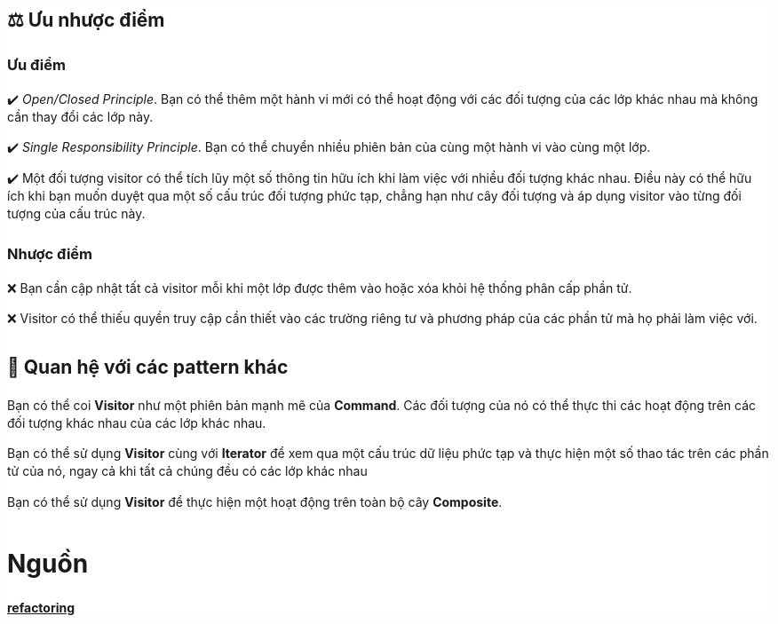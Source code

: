 ## ⚖️ Ưu nhược điểm

### Ưu điểm

✔️ *Open/Closed Principle*. Bạn có thể thêm một hành vi mới có thể hoạt động với các đối tượng của các lớp khác nhau mà không cần thay đổi các lớp này.

✔️ *Single Responsibility Principle*. Bạn có thể chuyển nhiều phiên bản của cùng một hành vi vào cùng một lớp.

✔️ Một đối tượng visitor có thể tích lũy một số thông tin hữu ích khi làm việc với nhiều đối tượng khác nhau. Điều này có thể hữu ích khi bạn muốn duyệt qua một số cấu trúc đối tượng phức tạp, chẳng hạn như cây đối tượng và áp dụng visitor vào từng đối tượng của cấu trúc này.

### Nhược điểm

❌ Bạn cần cập nhật tất cả visitor mỗi khi một lớp được thêm vào hoặc xóa khỏi hệ thống phân cấp phần tử.

❌ Visitor có thể thiếu quyền truy cập cần thiết vào các trường riêng tư và phương pháp của các phần tử mà họ phải làm việc với.

## 🔁 Quan hệ với các pattern khác

Bạn có thể coi **Visitor** như một phiên bản mạnh mẽ của **Command**. Các đối tượng của nó có thể thực thi các hoạt động trên các đối tượng khác nhau của các lớp khác nhau.

Bạn có thể sử dụng **Visitor** cùng với **Iterator** để xem qua một cấu trúc dữ liệu phức tạp và thực hiện một số thao tác trên các phần tử của nó, ngay cả khi tất cả chúng đều có các lớp khác nhau

Bạn có thể sử dụng **Visitor** để thực hiện một hoạt động trên toàn bộ cây **Composite**.

# Nguồn

[**refactoring**](https://refactoring.guru/design-patterns/template-method)